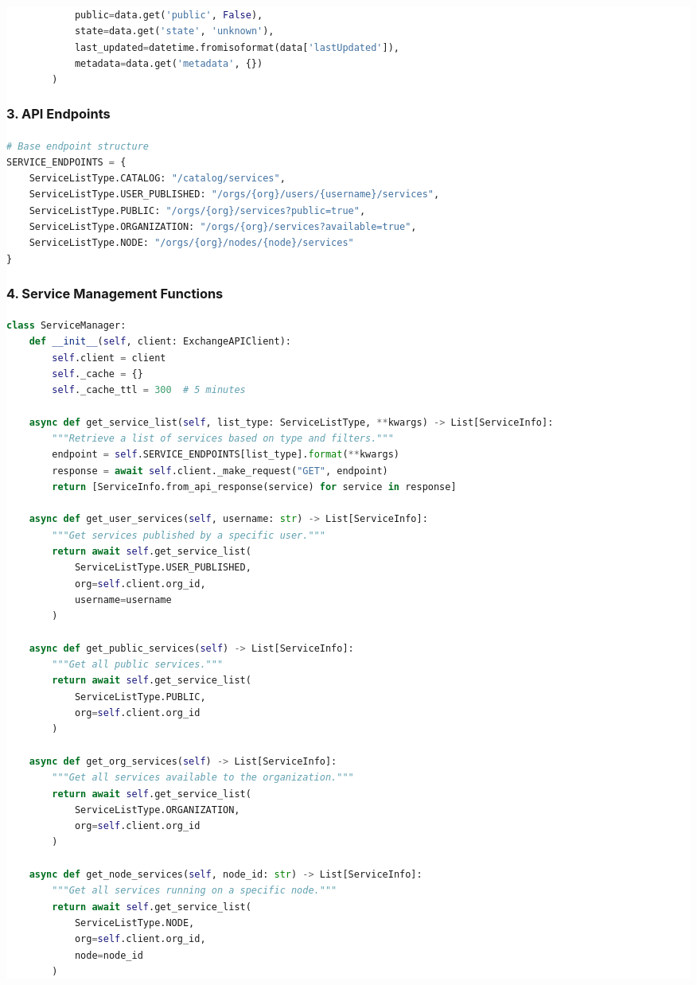```python
            public=data.get('public', False),
            state=data.get('state', 'unknown'),
            last_updated=datetime.fromisoformat(data['lastUpdated']),
            metadata=data.get('metadata', {})
        )
```

### 3. API Endpoints

```python
# Base endpoint structure
SERVICE_ENDPOINTS = {
    ServiceListType.CATALOG: "/catalog/services",
    ServiceListType.USER_PUBLISHED: "/orgs/{org}/users/{username}/services",
    ServiceListType.PUBLIC: "/orgs/{org}/services?public=true",
    ServiceListType.ORGANIZATION: "/orgs/{org}/services?available=true",
    ServiceListType.NODE: "/orgs/{org}/nodes/{node}/services"
}
```

### 4. Service Management Functions

```python
class ServiceManager:
    def __init__(self, client: ExchangeAPIClient):
        self.client = client
        self._cache = {}
        self._cache_ttl = 300  # 5 minutes
    
    async def get_service_list(self, list_type: ServiceListType, **kwargs) -> List[ServiceInfo]:
        """Retrieve a list of services based on type and filters."""
        endpoint = self.SERVICE_ENDPOINTS[list_type].format(**kwargs)
        response = await self.client._make_request("GET", endpoint)
        return [ServiceInfo.from_api_response(service) for service in response]
    
    async def get_user_services(self, username: str) -> List[ServiceInfo]:
        """Get services published by a specific user."""
        return await self.get_service_list(
            ServiceListType.USER_PUBLISHED,
            org=self.client.org_id,
            username=username
        )
    
    async def get_public_services(self) -> List[ServiceInfo]:
        """Get all public services."""
        return await self.get_service_list(
            ServiceListType.PUBLIC,
            org=self.client.org_id
        )
    
    async def get_org_services(self) -> List[ServiceInfo]:
        """Get all services available to the organization."""
        return await self.get_service_list(
            ServiceListType.ORGANIZATION,
            org=self.client.org_id
        )
    
    async def get_node_services(self, node_id: str) -> List[ServiceInfo]:
        """Get all services running on a specific node."""
        return await self.get_service_list(
            ServiceListType.NODE,
            org=self.client.org_id,
            node=node_id
        )
```